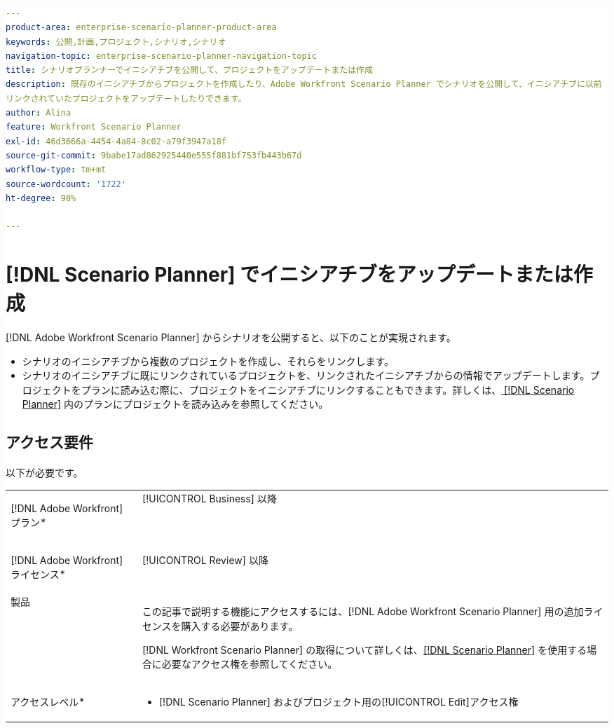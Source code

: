 ```yaml
---
product-area: enterprise-scenario-planner-product-area
keywords: 公開,計画,プロジェクト,シナリオ,シナリオ
navigation-topic: enterprise-scenario-planner-navigation-topic
title: シナリオプランナーでイニシアチブを公開して、プロジェクトをアップデートまたは作成
description: 既存のイニシアチブからプロジェクトを作成したり、Adobe Workfront Scenario Planner でシナリオを公開して、イニシアチブに以前リンクされていたプロジェクトをアップデートしたりできます。
author: Alina
feature: Workfront Scenario Planner
exl-id: 46d3666a-4454-4a84-8c02-a79f3947a18f
source-git-commit: 9babe17ad862925440e555f881bf753fb443b67d
workflow-type: tm+mt
source-wordcount: '1722'
ht-degree: 98%

---
```


# [!DNL Scenario Planner] でイニシアチブをアップデートまたは作成

[!DNL Adobe Workfront Scenario Planner] からシナリオを公開すると、以下のことが実現されます。

* シナリオのイニシアチブから複数のプロジェクトを作成し、それらをリンクします。
* シナリオのイニシアチブに既にリンクされているプロジェクトを、リンクされたイニシアチブからの情報でアップデートします。プロジェクトをプランに読み込む際に、プロジェクトをイニシアチブにリンクすることもできます。詳しくは、[ [!DNL Scenario Planner]](../scenario-planner/import-projects-to-plans.md) 内のプランにプロジェクトを読み込みを参照してください。

## アクセス要件

以下が必要です。

<table style="table-layout:auto"> 
 <col> 
 <col> 
 <tbody> 
  <tr> 
   <td> <p>[!DNL Adobe Workfront] プラン*</p> </td> 
   <td>[!UICONTROL Business] 以降</td> 
  </tr> 
  <tr> 
   <td> <p>[!DNL Adobe Workfront] ライセンス*</p> </td> 
   <td> <p>[!UICONTROL Review] 以降</p> </td> 
  </tr> 
  <tr> 
   <td>製品 </td> 
   <td> <p>この記事で説明する機能にアクセスするには、[!DNL Adobe Workfront Scenario Planner] 用の追加ライセンスを購入する必要があります。</p> <p>[!DNL Workfront Scenario Planner] の取得について詳しくは、<a href="../scenario-planner/access-needed-to-use-sp.md" class="MCXref xref">[!DNL Scenario Planner]</a> を使用する場合に必要なアクセス権を参照してください。 </p> </td> 
  </tr> 
  <tr data-mc-conditions=""> 
   <td> <p></p> <p>アクセスレベル*</p> </td> 
   <td> 
    <ul> 
    <li>[!DNL Scenario Planner] およびプロジェクト用の[!UICONTROL Edit]アクセス権</li></ul>
